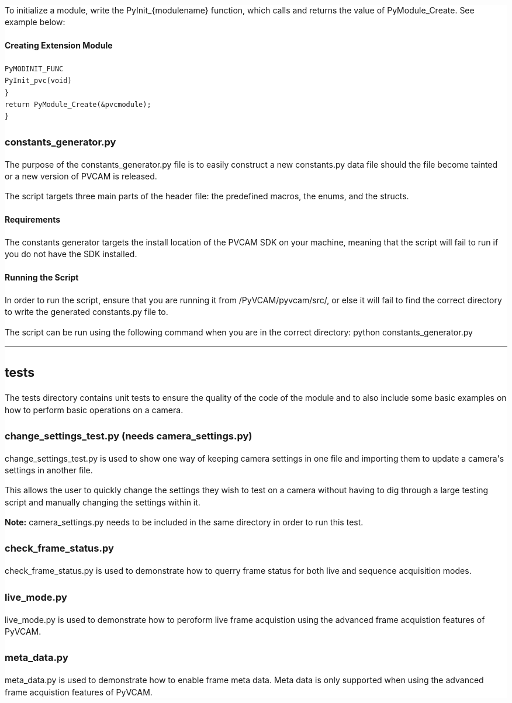 To initialize a module, write the PyInit_{modulename} function, which calls and returns the value of PyModule_Create. See example below: 

#### Creating Extension Module 
```
PyMODINIT_FUNC 
PyInit_pvc(void) 
}
return PyModule_Create(&pvcmodule); 
} 
```

### constants_generator.py 
The purpose of the constants_generator.py file is to easily construct a new constants.py data file should the file become tainted or a new version of PVCAM is released. 

The script targets three main parts of the header file: the predefined macros, the enums, and the structs.

#### Requirements 
The constants generator targets the install location of the PVCAM SDK on your machine, meaning that the script will fail to run if you do not have the SDK installed. 

#### Running the Script 
In order to run the script, ensure that you are running it from /PyVCAM/pyvcam/src/, or else it will fail to find the correct directory to write the generated constants.py file to. 

The script can be run using the following command when you are in the correct directory: python constants_generator.py
***
## tests
The tests directory contains unit tests to ensure the quality of the code of the module and to also include some basic examples on how to perform basic operations on a camera.

### change_settings_test.py (needs camera_settings.py) 
change_settings_test.py is used to show one way of keeping camera settings in one file and importing them to update a camera's settings in another file. 

This allows the user to quickly change the settings they wish to test on a camera without having to dig through a large testing script and manually changing the settings within it.

**Note:** camera_settings.py needs to be included in the same directory in order to run this test.

### check_frame_status.py
check_frame_status.py is used to demonstrate how to querry frame status for both live and sequence acquisition modes. 

### live_mode.py 
live_mode.py is used to demonstrate how to peroform live frame acquistion using the advanced frame acquistion features of PyVCAM. 

### meta_data.py 
meta_data.py is used to demonstrate how to enable frame meta data. Meta data is only supported when using the advanced frame acquistion features of PyVCAM. 
